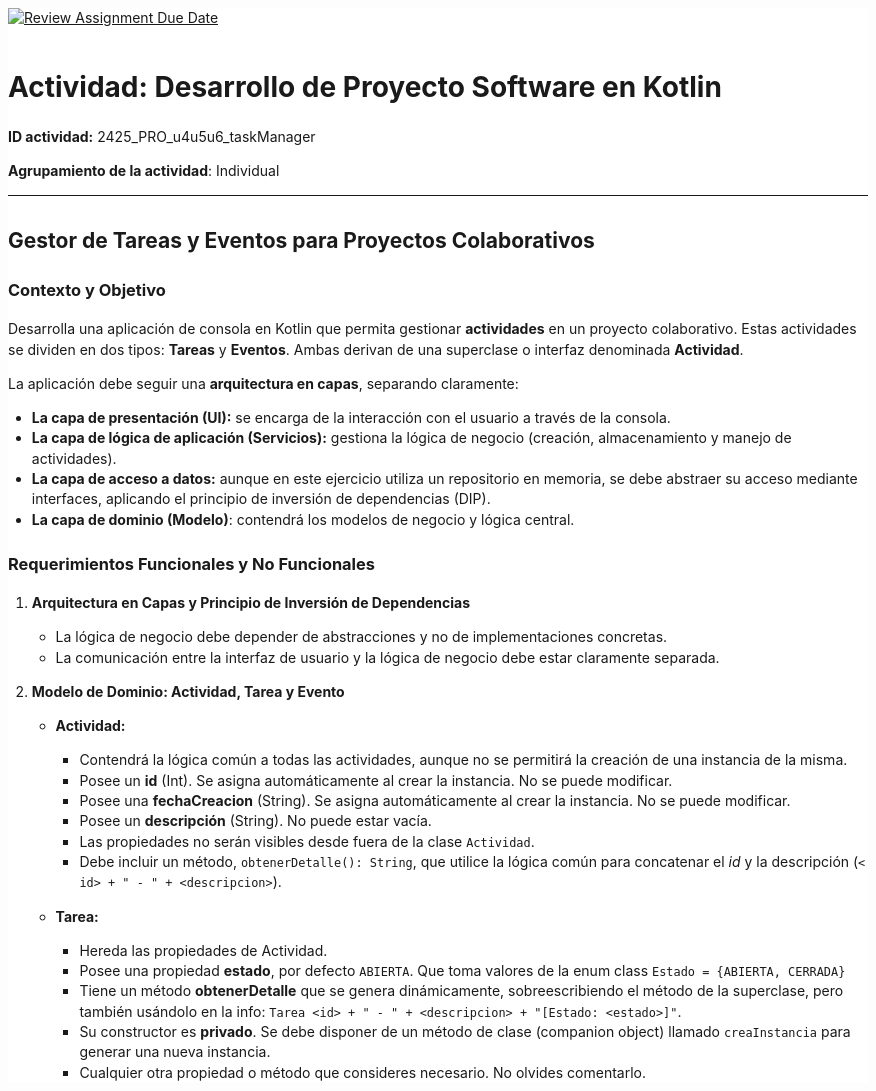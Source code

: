 [![Review Assignment Due Date](https://classroom.github.com/assets/deadline-readme-button-22041afd0340ce965d47ae6ef1cefeee28c7c493a6346c4f15d667ab976d596c.svg)](https://classroom.github.com/a/Sdfjb7rh)
# Actividad: Desarrollo de Proyecto Software en Kotlin

**ID actividad:** 2425_PRO_u4u5u6_taskManager

**Agrupamiento de la actividad**: Individual

---

## **Gestor de Tareas y Eventos para Proyectos Colaborativos**

### **Contexto y Objetivo**

Desarrolla una aplicación de consola en Kotlin que permita gestionar **actividades** en un proyecto colaborativo. Estas actividades se dividen en dos tipos: **Tareas** y **Eventos**. Ambas derivan de una superclase o interfaz denominada **Actividad**.

La aplicación debe seguir una **arquitectura en capas**, separando claramente:

- **La capa de presentación (UI):** se encarga de la interacción con el usuario a través de la consola.
- **La capa de lógica de aplicación (Servicios):** gestiona la lógica de negocio (creación, almacenamiento y manejo de actividades).
- **La capa de acceso a datos:** aunque en este ejercicio utiliza un repositorio en memoria, se debe abstraer su acceso mediante interfaces, aplicando el principio de inversión de dependencias (DIP).
- **La capa de dominio (Modelo)**: contendrá los modelos de negocio y lógica central.

### **Requerimientos Funcionales y No Funcionales**

1. **Arquitectura en Capas y Principio de Inversión de Dependencias**

    - La lógica de negocio debe depender de abstracciones y no de implementaciones concretas.
    - La comunicación entre la interfaz de usuario y la lógica de negocio debe estar claramente separada.

3. **Modelo de Dominio: Actividad, Tarea y Evento**

    - **Actividad:**
        - Contendrá la lógica común a todas las actividades, aunque no se permitirá la creación de una instancia de la misma.
        - Posee un **id** (Int). Se asigna automáticamente al crear la instancia. No se puede modificar.
        - Posee una **fechaCreacion** (String). Se asigna automáticamente al crear la instancia. No se puede modificar.
        - Posee un **descripción** (String). No puede estar vacía.
        - Las propiedades no serán visibles desde fuera de la clase `Actividad`.
        - Debe incluir un método, `obtenerDetalle(): String`, que utilice la lógica común para concatenar el *id* y la descripción (`<id> + " - " + <descripcion>`).

    - **Tarea:**
        - Hereda las propiedades de Actividad.
        - Posee una propiedad **estado**, por defecto `ABIERTA`. Que toma valores de la enum class `Estado = {ABIERTA, CERRADA}`
        - Tiene un método **obtenerDetalle** que se genera dinámicamente, sobreescribiendo el método de la superclase, pero también usándolo en la info: `Tarea <id> + " - " + <descripcion> + "[Estado: <estado>]"`.
        - Su constructor es **privado**. Se debe disponer de un método de clase (companion object) llamado `creaInstancia` para generar una nueva instancia.
        - Cualquier otra propiedad o método que consideres necesario. No olvides comentarlo.
